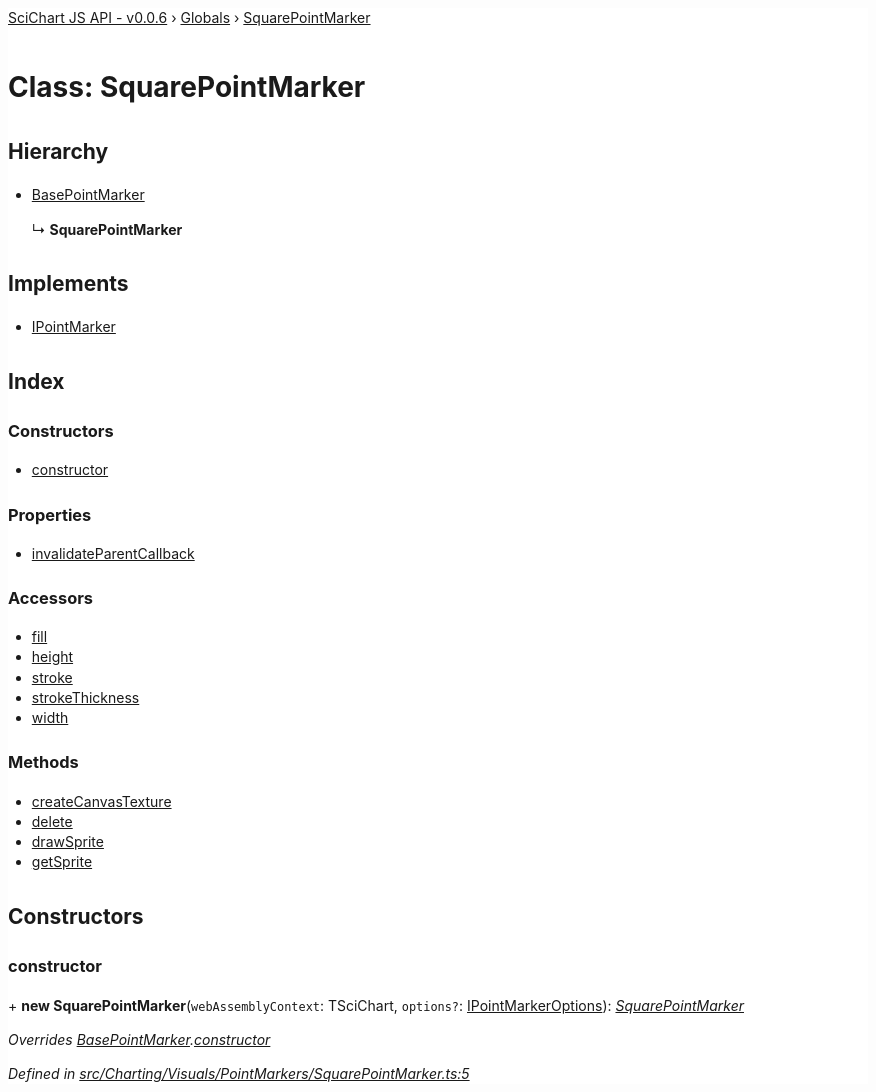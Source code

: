 [SciChart JS API - v0.0.6](../README.md) › [Globals](../globals.md) › [SquarePointMarker](squarepointmarker.md)

# Class: SquarePointMarker

## Hierarchy

* [BasePointMarker](basepointmarker.md)

  ↳ **SquarePointMarker**

## Implements

* [IPointMarker](../interfaces/ipointmarker.md)

## Index

### Constructors

* [constructor](squarepointmarker.md#constructor)

### Properties

* [invalidateParentCallback](squarepointmarker.md#invalidateparentcallback)

### Accessors

* [fill](squarepointmarker.md#fill)
* [height](squarepointmarker.md#height)
* [stroke](squarepointmarker.md#stroke)
* [strokeThickness](squarepointmarker.md#strokethickness)
* [width](squarepointmarker.md#width)

### Methods

* [createCanvasTexture](squarepointmarker.md#createcanvastexture)
* [delete](squarepointmarker.md#delete)
* [drawSprite](squarepointmarker.md#drawsprite)
* [getSprite](squarepointmarker.md#getsprite)

## Constructors

###  constructor

\+ **new SquarePointMarker**(`webAssemblyContext`: TSciChart, `options?`: [IPointMarkerOptions](../interfaces/ipointmarkeroptions.md)): *[SquarePointMarker](squarepointmarker.md)*

*Overrides [BasePointMarker](basepointmarker.md).[constructor](basepointmarker.md#constructor)*

*Defined in [src/Charting/Visuals/PointMarkers/SquarePointMarker.ts:5](https://github.com/ABTSoftware/SciChart.Dev/blob/34ff3115c2/Web/src/SciChart/src/Charting/Visuals/PointMarkers/SquarePointMarker.ts#L5)*
